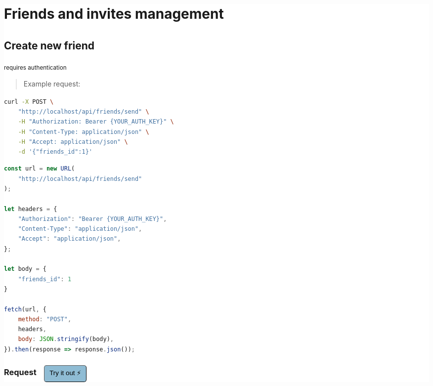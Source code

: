 # Friends and invites management


## Create new friend

<small class="badge badge-darkred">requires authentication</small>



> Example request:

```bash
curl -X POST \
    "http://localhost/api/friends/send" \
    -H "Authorization: Bearer {YOUR_AUTH_KEY}" \
    -H "Content-Type: application/json" \
    -H "Accept: application/json" \
    -d '{"friends_id":1}'

```

```javascript
const url = new URL(
    "http://localhost/api/friends/send"
);

let headers = {
    "Authorization": "Bearer {YOUR_AUTH_KEY}",
    "Content-Type": "application/json",
    "Accept": "application/json",
};

let body = {
    "friends_id": 1
}

fetch(url, {
    method: "POST",
    headers,
    body: JSON.stringify(body),
}).then(response => response.json());
```


<div id="execution-results-POSTapi-friends-send" hidden>
    <blockquote>Received response<span id="execution-response-status-POSTapi-friends-send"></span>:</blockquote>
    <pre class="json"><code id="execution-response-content-POSTapi-friends-send"></code></pre>
</div>
<div id="execution-error-POSTapi-friends-send" hidden>
    <blockquote>Request failed with error:</blockquote>
    <pre><code id="execution-error-message-POSTapi-friends-send"></code></pre>
</div>
<form id="form-POSTapi-friends-send" data-method="POST" data-path="api/friends/send" data-authed="1" data-hasfiles="0" data-headers='{"Authorization":"Bearer {YOUR_AUTH_KEY}","Content-Type":"application\/json","Accept":"application\/json"}' onsubmit="event.preventDefault(); executeTryOut('POSTapi-friends-send', this);">
<h3>
    Request&nbsp;&nbsp;&nbsp;
        <button type="button" style="background-color: #8fbcd4; padding: 5px 10px; border-radius: 5px; border-width: thin;" id="btn-tryout-POSTapi-friends-send" onclick="tryItOut('POSTapi-friends-send');">Try it out ⚡</button>
    <button type="button" style="background-color: #c97a7e; padding: 5px 10px; border-radius: 5px; border-width: thin;" id="btn-canceltryout-POSTapi-friends-send" onclick="cancelTryOut('POSTapi-friends-send');" hidden>Cancel</button>&nbsp;&nbsp;